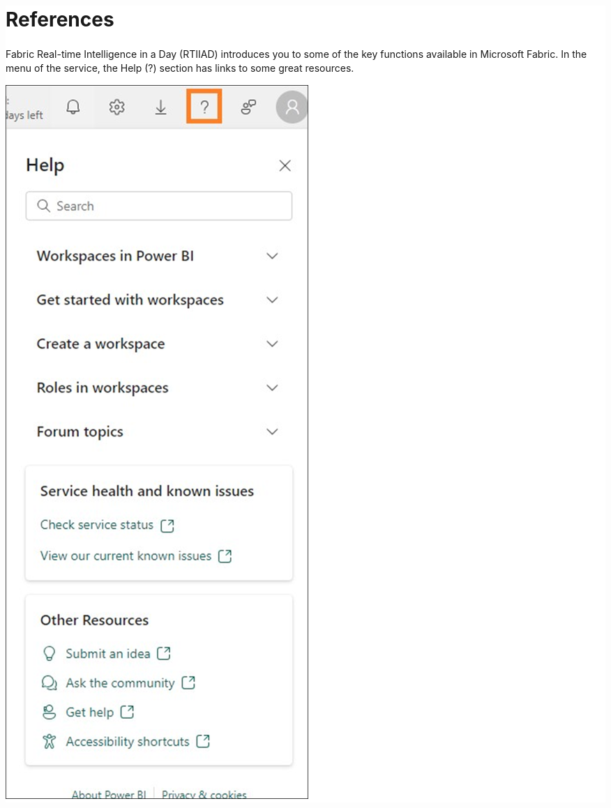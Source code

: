 # References

Fabric Real-time Intelligence in a Day (RTIIAD) introduces you to some of the key functions available in Microsoft Fabric. In the menu of the service, the Help (?) section has links to some great resources.

![](../media/lab-01/refrences1.png)
